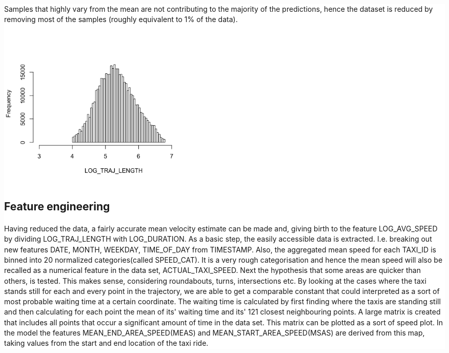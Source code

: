 Samples that highly vary from the mean are not contributing to the majority of the predictions, hence the dataset is reduced by removing most of the samples (roughly equivalent to 1% of the data). 

<img src="report/plot_tl2.png" alt="" style="width: 400px;"/>

## Feature engineering
Having reduced the data, a fairly accurate mean velocity estimate can be made and, giving birth to the feature LOG_AVG_SPEED by dividing LOG_TRAJ_LENGTH with LOG_DURATION. As a basic step, the easily accessible data is extracted. I.e. breaking out new features DATE, MONTH, WEEKDAY, TIME_OF_DAY from TIMESTAMP. Also, the aggregated mean speed for each TAXI_ID is binned into 20 normalized categories(called SPEED_CAT). It is a very rough categorisation and hence the mean speed will also be recalled as a numerical feature in the data set, ACTUAL_TAXI_SPEED. 
Next the hypothesis that some areas are quicker than others, is tested. This makes sense, considering roundabouts, turns, intersections etc. By looking at the cases where the taxi stands still for each and every point in the trajectory, we are able to get a comparable constant that could interpreted as a sort of most probable waiting time at a certain coordinate. The waiting time is calculated by first finding where the taxis are standing still and then calculating for each point the mean of its' waiting time and its' 121 closest neighbouring points. A large matrix is created that includes all points that occur a significant amount of time in the data set. This matrix can be plotted as a sort of speed plot. In the model the features MEAN_END_AREA_SPEED(MEAS) and MEAN_START_AREA_SPEED(MSAS) are derived from this map, taking values from the start and end location of the taxi ride.
